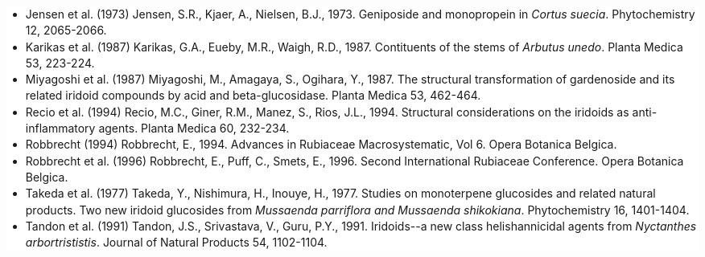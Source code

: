 * Jensen et al. (1973) Jensen, S.R., Kjaer, A., Nielsen, B.J., 1973. Geniposide and monopropein in _Cortus suecia_. Phytochemistry 12, 2065-2066.
* Karikas et al. (1987) Karikas, G.A., Eueby, M.R., Waigh, R.D., 1987. Contituents of the stems of _Arbutus unedo_. Planta Medica 53, 223-224.
* Miyagoshi et al. (1987) Miyagoshi, M., Amagaya, S., Ogihara, Y., 1987. The structural transformation of gardenoside and its related iridoid compounds by acid and beta-glucosidase. Planta Medica 53, 462-464.
* Recio et al. (1994) Recio, M.C., Giner, R.M., Manez, S., Rios, J.L., 1994. Structural considerations on the iridoids as anti-inflammatory agents. Planta Medica 60, 232-234.
* Robbrecht (1994) Robbrecht, E., 1994. Advances in Rubiaceae Macrosystematic, Vol 6. Opera Botanica Belgica.
* Robbrecht et al. (1996) Robbrecht, E., Puff, C., Smets, E., 1996. Second International Rubiaceae Conference. Opera Botanica Belgica.
* Takeda et al. (1977) Takeda, Y., Nishimura, H., Inouye, H., 1977. Studies on monoterpene glucosides and related natural products. Two new iridoid glucosides from _Mussaenda parriflora and Mussaenda shikokiana_. Phytochemistry 16, 1401-1404.
* Tandon et al. (1991) Tandon, J.S., Srivastava, V., Guru, P.Y., 1991. Iridoids--a new class helishannicidal agents from _Nyctanthes arbortrististis_. Journal of Natural Products 54, 1102-1104.



